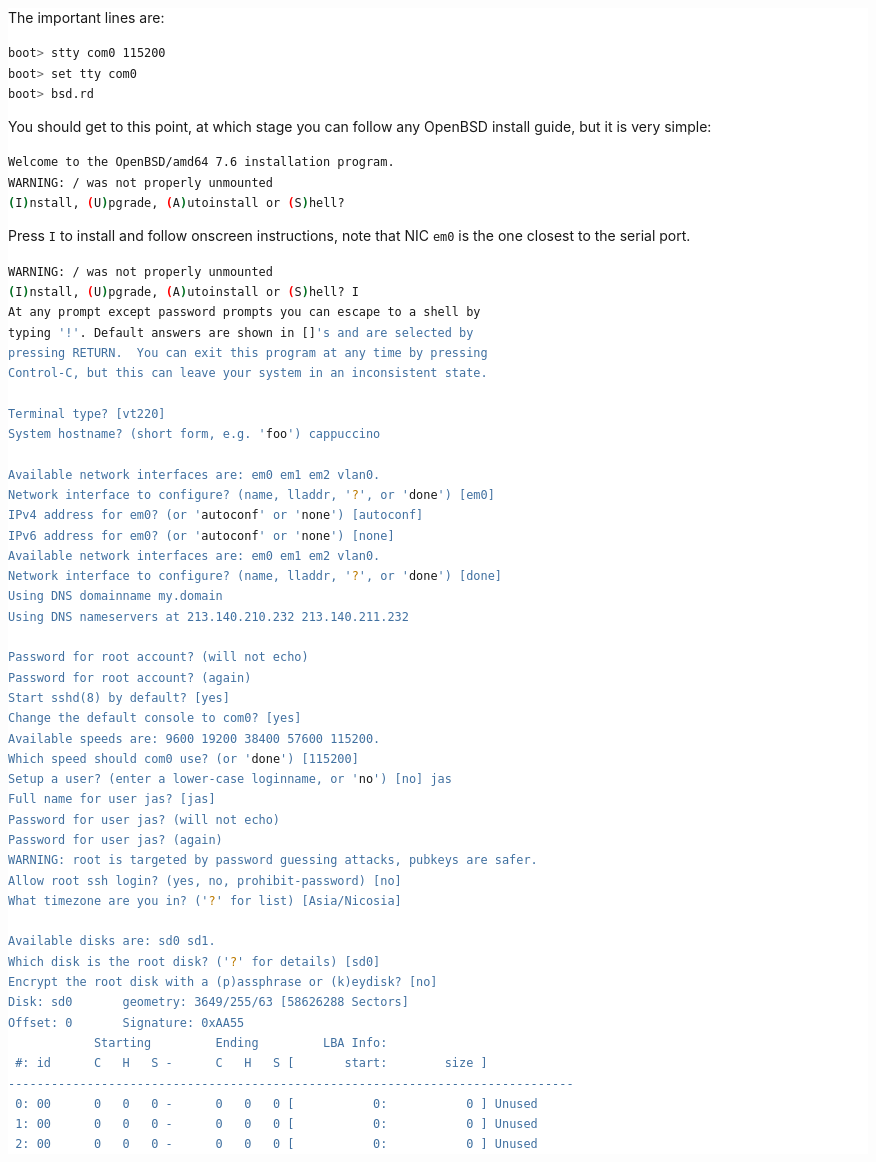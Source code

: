```sh
```

The important lines are:

```sh
boot> stty com0 115200
boot> set tty com0
boot> bsd.rd
```

You should get to this point, at which stage you can follow any OpenBSD install guide, but it is very simple:

```sh
Welcome to the OpenBSD/amd64 7.6 installation program.
WARNING: / was not properly unmounted
(I)nstall, (U)pgrade, (A)utoinstall or (S)hell?
```

Press `I` to install and follow onscreen instructions, note that NIC `em0` is the one closest to the serial port.

```sh
WARNING: / was not properly unmounted
(I)nstall, (U)pgrade, (A)utoinstall or (S)hell? I
At any prompt except password prompts you can escape to a shell by
typing '!'. Default answers are shown in []'s and are selected by
pressing RETURN.  You can exit this program at any time by pressing
Control-C, but this can leave your system in an inconsistent state.

Terminal type? [vt220]
System hostname? (short form, e.g. 'foo') cappuccino

Available network interfaces are: em0 em1 em2 vlan0.
Network interface to configure? (name, lladdr, '?', or 'done') [em0]
IPv4 address for em0? (or 'autoconf' or 'none') [autoconf]
IPv6 address for em0? (or 'autoconf' or 'none') [none]
Available network interfaces are: em0 em1 em2 vlan0.
Network interface to configure? (name, lladdr, '?', or 'done') [done]
Using DNS domainname my.domain
Using DNS nameservers at 213.140.210.232 213.140.211.232

Password for root account? (will not echo)
Password for root account? (again)
Start sshd(8) by default? [yes]
Change the default console to com0? [yes]
Available speeds are: 9600 19200 38400 57600 115200.
Which speed should com0 use? (or 'done') [115200]
Setup a user? (enter a lower-case loginname, or 'no') [no] jas
Full name for user jas? [jas]
Password for user jas? (will not echo)
Password for user jas? (again)
WARNING: root is targeted by password guessing attacks, pubkeys are safer.
Allow root ssh login? (yes, no, prohibit-password) [no]
What timezone are you in? ('?' for list) [Asia/Nicosia]

Available disks are: sd0 sd1.
Which disk is the root disk? ('?' for details) [sd0]
Encrypt the root disk with a (p)assphrase or (k)eydisk? [no]
Disk: sd0       geometry: 3649/255/63 [58626288 Sectors]
Offset: 0       Signature: 0xAA55
            Starting         Ending         LBA Info:
 #: id      C   H   S -      C   H   S [       start:        size ]
-------------------------------------------------------------------------------
 0: 00      0   0   0 -      0   0   0 [           0:           0 ] Unused
 1: 00      0   0   0 -      0   0   0 [           0:           0 ] Unused
 2: 00      0   0   0 -      0   0   0 [           0:           0 ] Unused
```

[//]: # (comment on status: published, draft, hidden, skip)
[^1]: [https://cdn.openbsd.org/pub/OpenBSD/7.6/amd64/SHA256](https://cdn.openbsd.org/pub/OpenBSD/7.6/amd64/SHA256)